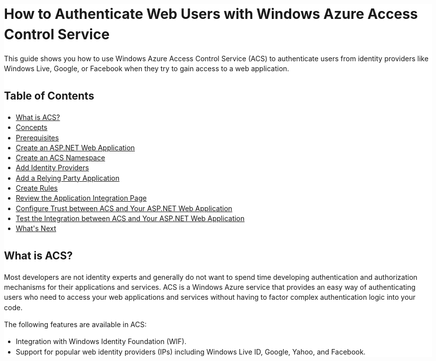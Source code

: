 <?xml version="1.0" encoding="utf-8"?>
<body>
  <properties umbracoNaviHide="0" pageTitle="Access Control - How To - .NET - Develop" metaKeywords="Azure Access Control Service, Azure ACS, Azure authentication, Azure authentication LiveID, Azure authentication Google, Azure authentication Facebook, Azure authentication .NET, Azure authentication C#" metaDescription="Learn how to use Windows Azure Access Control Service (ACS) in your Windows Azure application to authenticate users from identity providers like Windows Live, Google, or Facebook when they try to gain access to a web application." linkid="dev-net-how-to-access-control" urlDisplayName="Access Control" headerExpose="" footerExpose="" disqusComments="0" />
  <h1>How to Authenticate Web Users with Windows Azure Access Control Service</h1>
  <p>This guide shows you how to use Windows Azure Access Control Service (ACS) to authenticate users from identity providers like Windows Live, Google, or Facebook when they try to gain access to a web application.</p>
  <h2>Table of Contents</h2>
  <ul>
    <li>
      <a href="#what-is">What is ACS?</a>
    </li>
    <li>
      <a href="#concepts">Concepts</a>
    </li>
    <li>
      <a href="#pre">Prerequisites</a>
    </li>
    <li>
      <a href="#create-web-app">Create an ASP.NET Web Application</a>
    </li>
    <li>
      <a href="#create-namespace">Create an ACS Namespace</a>
    </li>
    <li>
      <a href="#add-IP">Add Identity Providers</a>
    </li>
    <li>
      <a href="#add-RP">Add a Relying Party Application</a>
    </li>
    <li>
      <a href="#create-rules">Create Rules</a>
    </li>
    <li>
      <a href="#review-app-int">Review the Application Integration Page</a>
    </li>
    <li>
      <a href="#config-trust">Configure Trust between ACS and Your ASP.NET Web Application</a>
    </li>
    <li>
      <a href="#test">Test the Integration between ACS and Your ASP.NET Web Application</a>
    </li>
    <li>
      <a href="#whats-next">What's Next</a>
    </li>
  </ul>
  <h2>
    <a name="what-is">
    </a>What is ACS?</h2>
  <p>Most developers are not identity experts and generally do not want to spend time developing authentication and authorization mechanisms for their applications and services. ACS is a Windows Azure service that provides an easy way of authenticating users who need to access your web applications and services without having to factor complex authentication logic into your code.</p>
  <p>The following features are available in ACS:</p>
  <ul>
    <li>Integration with Windows Identity Foundation (WIF).</li>
    <li>Support for popular web identity providers (IPs) including Windows Live ID, Google, Yahoo, and Facebook.</li>